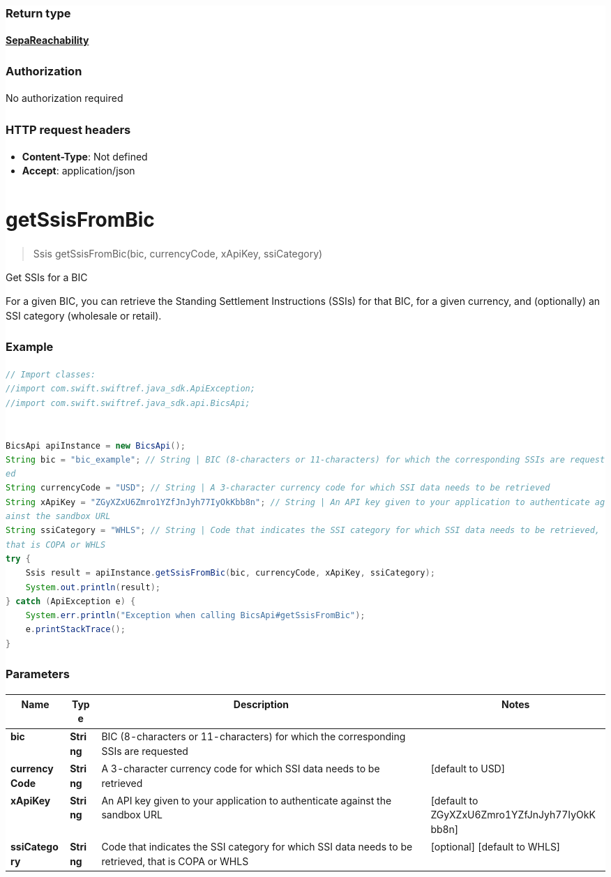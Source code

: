 ### Return type

[**SepaReachability**](SepaReachability.md)

### Authorization

No authorization required

### HTTP request headers

 - **Content-Type**: Not defined
 - **Accept**: application/json

<a name="getSsisFromBic"></a>
# **getSsisFromBic**
> Ssis getSsisFromBic(bic, currencyCode, xApiKey, ssiCategory)

Get SSIs for a BIC

For a given BIC, you can retrieve the Standing Settlement Instructions (SSIs) for that BIC, for a given currency, and (optionally) an SSI category (wholesale or retail).

### Example
```java
// Import classes:
//import com.swift.swiftref.java_sdk.ApiException;
//import com.swift.swiftref.java_sdk.api.BicsApi;


BicsApi apiInstance = new BicsApi();
String bic = "bic_example"; // String | BIC (8-characters or 11-characters) for which the corresponding SSIs are requested
String currencyCode = "USD"; // String | A 3-character currency code for which SSI data needs to be retrieved
String xApiKey = "ZGyXZxU6Zmro1YZfJnJyh77IyOkKbb8n"; // String | An API key given to your application to authenticate against the sandbox URL
String ssiCategory = "WHLS"; // String | Code that indicates the SSI category for which SSI data needs to be retrieved, that is COPA or WHLS
try {
    Ssis result = apiInstance.getSsisFromBic(bic, currencyCode, xApiKey, ssiCategory);
    System.out.println(result);
} catch (ApiException e) {
    System.err.println("Exception when calling BicsApi#getSsisFromBic");
    e.printStackTrace();
}
```

### Parameters

Name | Type | Description  | Notes
------------- | ------------- | ------------- | -------------
 **bic** | **String**| BIC (8-characters or 11-characters) for which the corresponding SSIs are requested |
 **currencyCode** | **String**| A 3-character currency code for which SSI data needs to be retrieved | [default to USD]
 **xApiKey** | **String**| An API key given to your application to authenticate against the sandbox URL | [default to ZGyXZxU6Zmro1YZfJnJyh77IyOkKbb8n]
 **ssiCategory** | **String**| Code that indicates the SSI category for which SSI data needs to be retrieved, that is COPA or WHLS | [optional] [default to WHLS]
